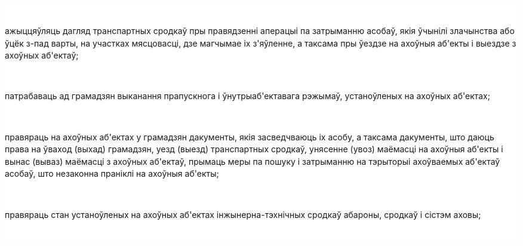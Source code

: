</div>

<div>

 

</div>

<div>

ажыццяўляць дагляд транспартных сродкаў пры правядзенні аперацыі па
затрыманню асобаў, якія ўчынілі злачынства або ўцёк з-пад варты, на
участках мясцовасці, дзе магчымае іх з'яўленне, а таксама пры ўездзе на
ахоўныя аб'екты і выездзе з ахоўных аб'ектаў;

</div>

<div>

 

</div>

<div>

патрабаваць ад грамадзян выканання прапускнога і ўнутрыаб'ектавага
рэжымаў, устаноўленых на ахоўных аб'ектах;

</div>

<div>

 

</div>

<div>

правяраць на ахоўных аб'ектах у грамадзян дакументы, якія засведчваюць
іх асобу, а таксама дакументы, што даюць права на ўваход (выхад)
грамадзян, уезд (выезд) транспартных сродкаў, унясенне (увоз)
маёмасці на ахоўныя аб'екты і вынас (вываз) маёмасці з ахоўных
аб'ектаў, прымаць меры па пошуку і затрыманню на тэрыторыі
ахоўваемых аб'ектаў асобаў, што незаконна праніклі на ахоўныя
аб'екты;

</div>

<div>

 

</div>

<div>

правяраць стан устаноўленых на ахоўных аб'ектах інжынерна-тэхнічных
сродкаў абароны, сродкаў і сістэм аховы;

</div>

<div>

 
